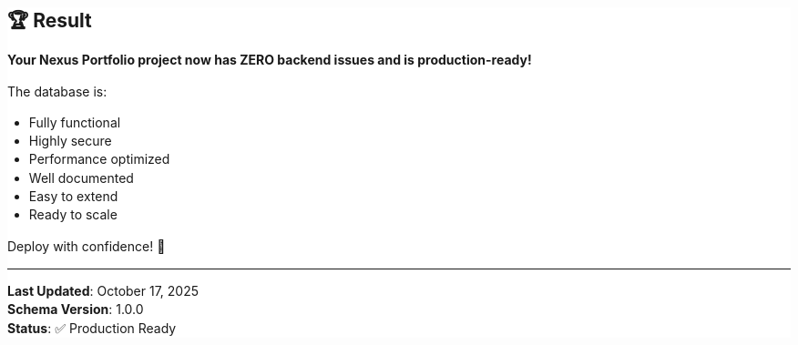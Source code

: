 ## 🏆 Result

**Your Nexus Portfolio project now has ZERO backend issues and is production-ready!**

The database is:
- Fully functional
- Highly secure
- Performance optimized
- Well documented
- Easy to extend
- Ready to scale

Deploy with confidence! 🚀

---

**Last Updated**: October 17, 2025  
**Schema Version**: 1.0.0  
**Status**: ✅ Production Ready

